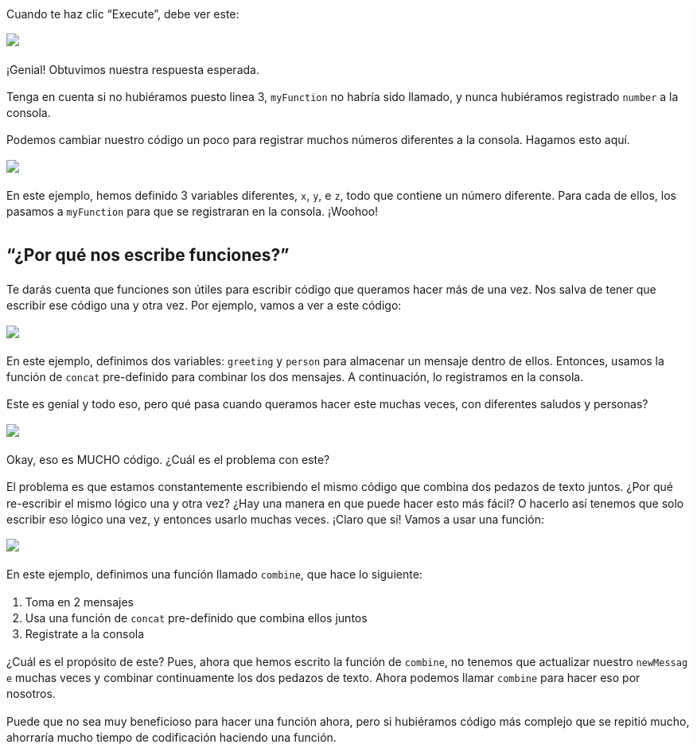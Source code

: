 Cuando te haz clic “Execute”, debe ver este:

<img src="https://github.com/emerald-dao/beginner-cadence-course/raw/main/images/result.png" />

¡Genial! Obtuvimos nuestra respuesta esperada.

Tenga en cuenta si no hubiéramos puesto linea 3, `myFunction` no habría sido llamado, y nunca hubiéramos registrado `number` a la consola.

Podemos cambiar nuestro código un poco para registrar muchos números diferentes a la consola. Hagamos esto aquí.

<img src="https://github.com/emerald-dao/beginner-cadence-course/raw/main/images/newresult.png" />

En este ejemplo, hemos definido 3 variables diferentes, `x`, `y`, e `z`, todo que contiene un número diferente. Para cada de ellos, los pasamos a `myFunction` para que se registraran en la consola. ¡Woohoo!

## “¿Por qué nos escribe funciones?”

Te darás cuenta que funciones son útiles para escribir código que queramos hacer más de una vez. Nos salva de tener que escribir ese código una y otra vez. Por ejemplo, vamos a ver a este código:

<img src="https://github.com/emerald-dao/beginner-cadence-course/raw/main/images/nofunction.png" />

En este ejemplo, definimos dos variables: `greeting` y `person` para almacenar un mensaje dentro de ellos. Entonces, usamos la función de `concat` pre-definido para combinar los dos mensajes. A continuación, lo registramos en la consola.

Este es genial y todo eso, pero qué pasa cuando queramos hacer este muchas veces, con diferentes saludos y personas?

<img src="https://github.com/emerald-dao/beginner-cadence-course/raw/main/images/long.png" />

Okay, eso es MUCHO código. ¿Cuál es el problema con este?

El problema es que estamos constantemente escribiendo el mismo código que combina dos pedazos de texto juntos. ¿Por qué re-escribir el mismo lógico una y otra vez? ¿Hay una manera en que puede hacer esto más fácil? O hacerlo así tenemos que solo escribir eso lógico una vez, y entonces usarlo muchas veces. ¡Claro que sí! Vamos a usar una función:

<img src="https://github.com/emerald-dao/beginner-cadence-course/raw/main/images/better.png" />

En este ejemplo, definimos una función llamado `combine`, que hace lo siguiente:

1. Toma en 2 mensajes
2. Usa una función de `concat` pre-definido que combina ellos juntos
3. Registrate a la consola

¿Cuál es el propósito de este? Pues, ahora que hemos escrito la función de `combine`, no tenemos que actualizar nuestro `newMessage` muchas veces y combinar continuamente los dos pedazos de texto. Ahora podemos llamar `combine` para hacer eso por nosotros.

Puede que no sea muy beneficioso para hacer una función ahora, pero si hubiéramos código más complejo que se repitió mucho, ahorraría mucho tiempo de codificación haciendo una función.

